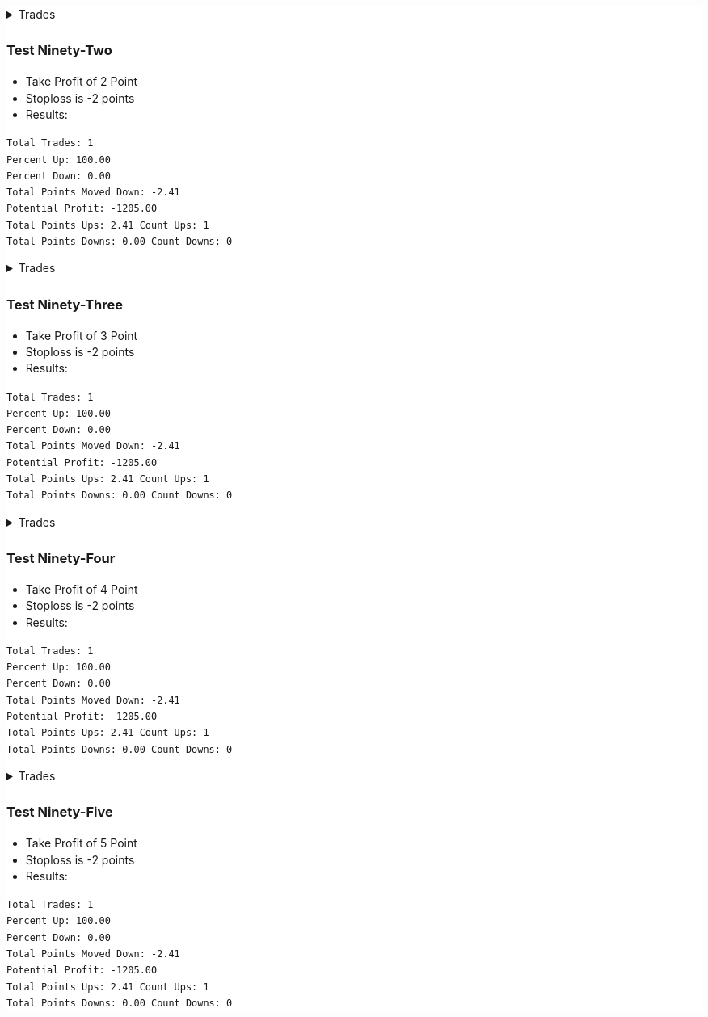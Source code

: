 
<details><summary>Trades</summary></details>

### Test Ninety-Two
* Take Profit of 2 Point
* Stoploss is -2 points
* Results:
```
Total Trades: 1
Percent Up: 100.00
Percent Down: 0.00
Total Points Moved Down: -2.41
Potential Profit: -1205.00
Total Points Ups: 2.41 Count Ups: 1
Total Points Downs: 0.00 Count Downs: 0
```

<details><summary>Trades</summary></details>

### Test Ninety-Three
* Take Profit of 3 Point
* Stoploss is -2 points
* Results:
```
Total Trades: 1
Percent Up: 100.00
Percent Down: 0.00
Total Points Moved Down: -2.41
Potential Profit: -1205.00
Total Points Ups: 2.41 Count Ups: 1
Total Points Downs: 0.00 Count Downs: 0
```

<details><summary>Trades</summary></details>

### Test Ninety-Four
* Take Profit of 4 Point
* Stoploss is -2 points
* Results:
```
Total Trades: 1
Percent Up: 100.00
Percent Down: 0.00
Total Points Moved Down: -2.41
Potential Profit: -1205.00
Total Points Ups: 2.41 Count Ups: 1
Total Points Downs: 0.00 Count Downs: 0
```

<details><summary>Trades</summary></details>

### Test Ninety-Five
* Take Profit of 5 Point
* Stoploss is -2 points
* Results:
```
Total Trades: 1
Percent Up: 100.00
Percent Down: 0.00
Total Points Moved Down: -2.41
Potential Profit: -1205.00
Total Points Ups: 2.41 Count Ups: 1
Total Points Downs: 0.00 Count Downs: 0
```
